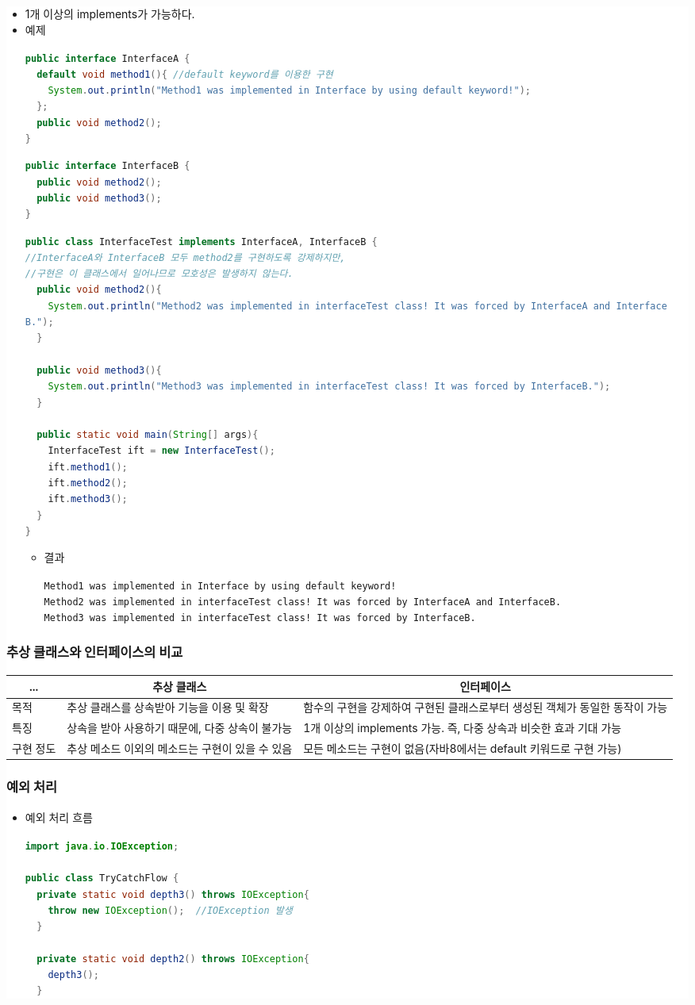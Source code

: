 - 1개 이상의 implements가 가능하다.
- 예제
  ```java
  public interface InterfaceA {
    default void method1(){	//default keyword를 이용한 구현
      System.out.println("Method1 was implemented in Interface by using default keyword!");
    };
    public void method2();
  }
  ```
  ```java
  public interface InterfaceB {
    public void method2();
    public void method3();
  }
  ```
  ```java
  public class InterfaceTest implements InterfaceA, InterfaceB {
  //InterfaceA와 InterfaceB 모두 method2를 구현하도록 강제하지만,
  //구현은 이 클래스에서 일어나므로 모호성은 발생하지 않는다.
    public void method2(){
      System.out.println("Method2 was implemented in interfaceTest class! It was forced by InterfaceA and InterfaceB.");
    }
	
    public void method3(){
      System.out.println("Method3 was implemented in interfaceTest class! It was forced by InterfaceB.");
    }
	
    public static void main(String[] args){
      InterfaceTest ift = new InterfaceTest();
      ift.method1();
      ift.method2();
      ift.method3();
    }
  }
  ```
  - 결과
    ```
    Method1 was implemented in Interface by using default keyword!
    Method2 was implemented in interfaceTest class! It was forced by InterfaceA and InterfaceB.
    Method3 was implemented in interfaceTest class! It was forced by InterfaceB.
    ```
### 추상 클래스와 인터페이스의 비교
... | 추상 클래스 | 인터페이스
---- | ---- | ----
목적 | 추상 클래스를 상속받아 기능을 이용 및 확장 | 함수의 구현을 강제하여 구현된 클래스로부터 생성된 객체가 동일한 동작이 가능
특징 | 상속을 받아 사용하기 때문에, 다중 상속이 불가능 | 1개 이상의 implements 가능. 즉, 다중 상속과 비슷한 효과 기대 가능
구현 정도 | 추상 메소드 이외의 메소드는 구현이 있을 수 있음 | 모든 메소드는 구현이 없음(자바8에서는 default 키워드로 구현 가능)

### 예외 처리
- 예외 처리 흐름
  ```java
  import java.io.IOException;

  public class TryCatchFlow {
    private static void depth3() throws IOException{
      throw new IOException();	//IOException 발생
    }
	
    private static void depth2() throws IOException{
      depth3();
    }
  ```